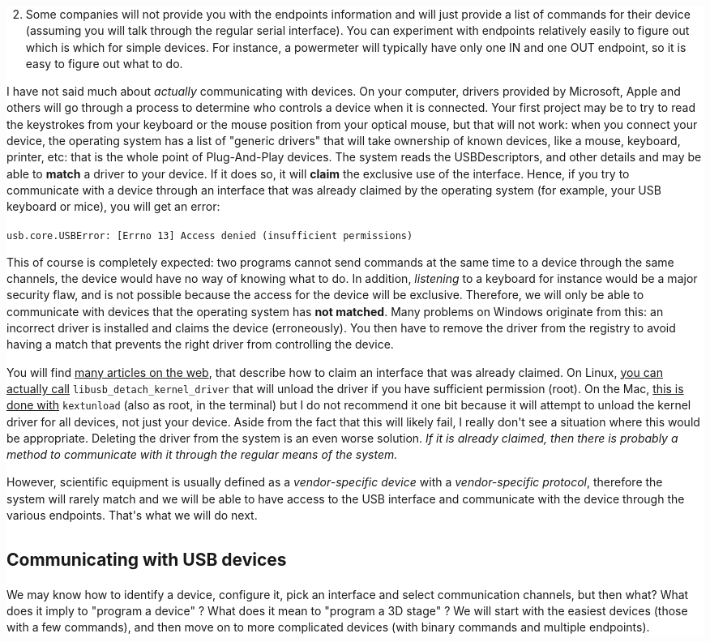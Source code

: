    2. Some companies will not provide you with the endpoints information and will just provide a list of commands for their device (assuming you will talk through the regular serial interface).  You can experiment with endpoints relatively easily to figure out which is which for simple devices. For instance, a powermeter will typically have only one IN and one OUT endpoint, so it is easy to figure out what to do.

I have not said much about *actually* communicating with devices.  On your computer, drivers provided by Microsoft, Apple and others will go through a process to determine who controls a device when it is connected.  Your first project may be to try to read the keystrokes from your keyboard or the mouse position from your optical mouse, but that will not work:  when you connect your device, the operating system has a list of "generic drivers" that will take ownership of known devices, like a mouse, keyboard, printer, etc: that is the whole point of Plug-And-Play devices. The system reads the USBDescriptors, and other details and may be able to **match** a driver to your device.  If it does so, it will **claim** the exclusive use of the interface.  Hence, if you try to communicate with a device through an interface that was already claimed by the operating system (for example, your USB keyboard or mice),  you will get an error:

```
usb.core.USBError: [Errno 13] Access denied (insufficient permissions)
```

This of course is completely expected: two programs cannot send commands at the same time to a device through the same channels, the device would have no way of knowing what to do. In addition, *listening* to a keyboard for instance would be a major security flaw, and is not possible because the access for the device will be exclusive. Therefore, we will only be able to communicate with devices that the operating system has **not matched**. Many problems on Windows originate from this: an incorrect driver is installed and claims the device (erroneously).  You then have to remove the driver from the registry to avoid having a match that prevents the right driver from controlling the device.

You will find [many articles on the web](https://github.com/libusb/libusb/wiki/FAQ#running-libusb), that describe how to claim an interface that was already claimed. On Linux, [you can actually call](https://github.com/libusb/libusb/wiki/FAQ#can-i-run-libusb-application-on-linux-when-there-is-already-a-kernel-driver-attached-to-it) `libusb_detach_kernel_driver` that will unload the driver if you have sufficient permission (root). On the Mac, [this is done with](https://github.com/libusb/libusb/wiki/FAQ#how-can-i-run-libusb-applications-under-mac-os-x-if-there-is-already-a-kernel-extension-installed-for-the-device-and-claim-exclusive-access) `kextunload` (also as root, in the terminal) but I do not recommend it one bit because it will attempt to unload the kernel driver for all devices, not just your device.  Aside from the fact that this will likely fail, I really don't see a situation where this would be appropriate. Deleting the driver from the system is an even worse solution. *If it is already claimed, then there is probably a method to communicate with it through the regular means of the system.*

However,  scientific equipment is usually defined as a *vendor-specific device* with a *vendor-specific protocol*, therefore the system will rarely match and we will be able to have access to the USB interface and communicate with the device through the various endpoints. That's what we will do next.

## Communicating with USB devices

We may know how to identify a device, configure it, pick an interface and select communication channels, but then what? What does it imply to "program a device" ? What does it mean to "program a 3D stage" ? We will start with the easiest devices (those with a few commands), and then move on to more complicated devices (with binary commands and multiple endpoints).
